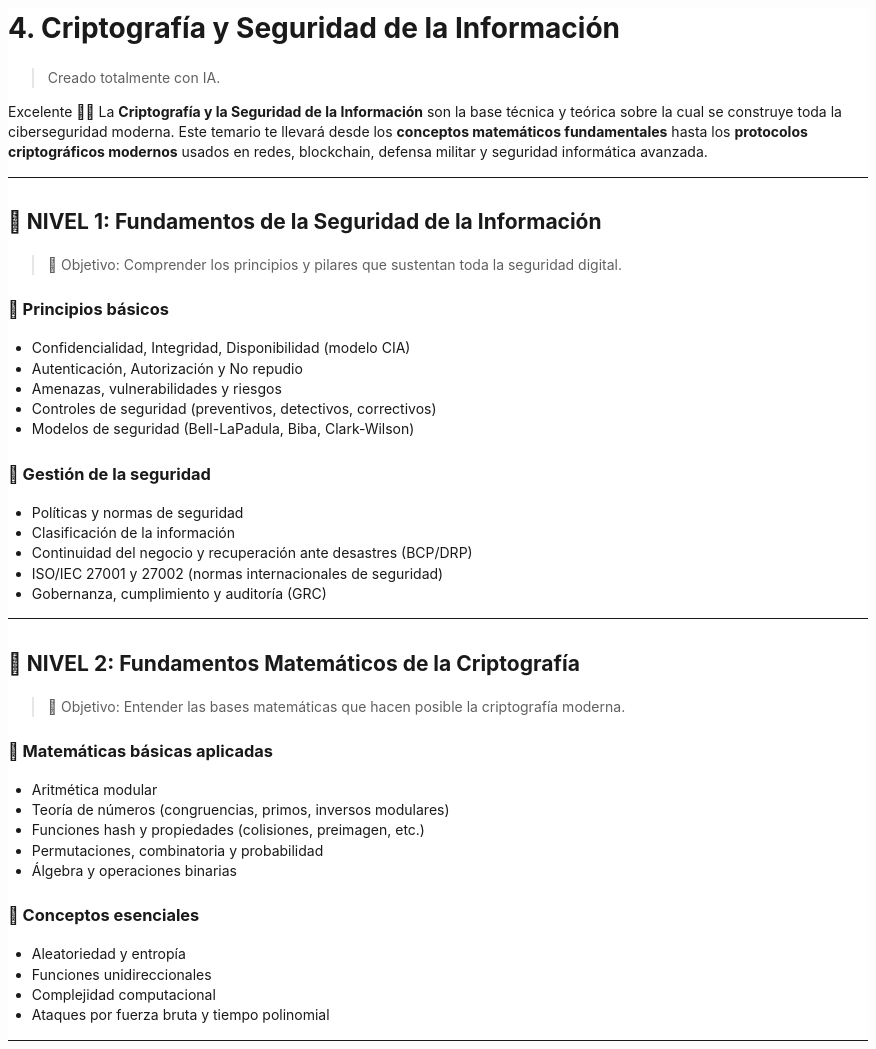 # 4. Criptografía y Seguridad de la Información

> Creado totalmente con IA.

Excelente 🔐✨
La **Criptografía y la Seguridad de la Información** son la base técnica y teórica sobre la cual se construye toda la ciberseguridad moderna.
Este temario te llevará desde los **conceptos matemáticos fundamentales** hasta los **protocolos criptográficos modernos** usados en redes, blockchain, defensa militar y seguridad informática avanzada.

---

## 🧩 NIVEL 1: Fundamentos de la Seguridad de la Información

> 🎯 Objetivo: Comprender los principios y pilares que sustentan toda la seguridad digital.

### 🔹 Principios básicos

* Confidencialidad, Integridad, Disponibilidad (modelo CIA)
* Autenticación, Autorización y No repudio
* Amenazas, vulnerabilidades y riesgos
* Controles de seguridad (preventivos, detectivos, correctivos)
* Modelos de seguridad (Bell-LaPadula, Biba, Clark-Wilson)

### 🔹 Gestión de la seguridad

* Políticas y normas de seguridad
* Clasificación de la información
* Continuidad del negocio y recuperación ante desastres (BCP/DRP)
* ISO/IEC 27001 y 27002 (normas internacionales de seguridad)
* Gobernanza, cumplimiento y auditoría (GRC)

---

## 🧮 NIVEL 2: Fundamentos Matemáticos de la Criptografía

> 🎯 Objetivo: Entender las bases matemáticas que hacen posible la criptografía moderna.

### 🔹 Matemáticas básicas aplicadas

* Aritmética modular
* Teoría de números (congruencias, primos, inversos modulares)
* Funciones hash y propiedades (colisiones, preimagen, etc.)
* Permutaciones, combinatoria y probabilidad
* Álgebra y operaciones binarias

### 🔹 Conceptos esenciales

* Aleatoriedad y entropía
* Funciones unidireccionales
* Complejidad computacional
* Ataques por fuerza bruta y tiempo polinomial

---